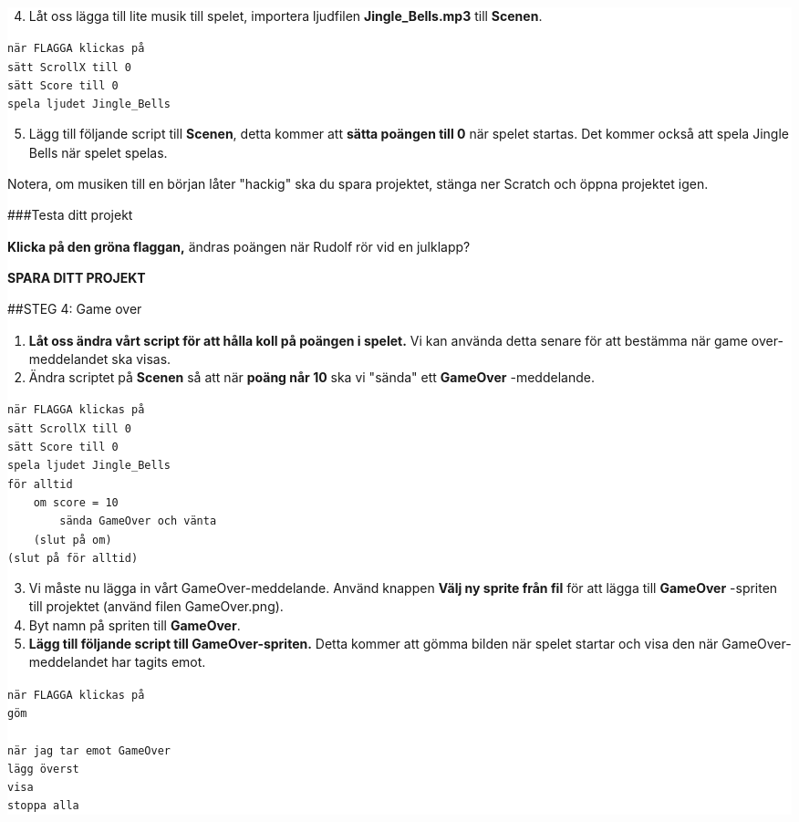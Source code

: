 4. Låt oss lägga till lite musik till spelet, importera ljudfilen __Jingle_Bells.mp3__ till __Scenen__.

```scratch
när FLAGGA klickas på
sätt ScrollX till 0
sätt Score till 0
spela ljudet Jingle_Bells
```

5. Lägg till följande script till __Scenen__, detta kommer att __sätta poängen till 0__ när spelet startas. Det kommer också att spela Jingle Bells när spelet spelas. 

Notera, om musiken till en början låter "hackig" ska du spara projektet, stänga ner Scratch och öppna projektet igen.  

###Testa ditt projekt

__Klicka på den gröna flaggan,__ ändras poängen när Rudolf rör vid en julklapp? 

__SPARA DITT PROJEKT__

##STEG 4: Game over

1. __Låt oss ändra vårt script för att hålla koll på poängen i spelet.__ Vi kan använda detta senare för att bestämma när game over-meddelandet ska visas. 
2. Ändra scriptet på __Scenen__ så att när __poäng når 10__ ska vi "sända" ett __GameOver__ -meddelande. 

```scratch
när FLAGGA klickas på 
sätt ScrollX till 0
sätt Score till 0
spela ljudet Jingle_Bells
för alltid
	om score = 10
		sända GameOver och vänta
	(slut på om)
(slut på för alltid)
```

3. Vi måste nu lägga in vårt GameOver-meddelande. Använd knappen __Välj ny sprite från fil__ för att lägga till __GameOver__ -spriten till projektet (använd filen GameOver.png).
4. Byt namn på spriten till __GameOver__.
5. __Lägg till följande script till GameOver-spriten.__ Detta kommer att gömma bilden när spelet startar och visa den när GameOver-meddelandet har tagits emot. 


```scratch
när FLAGGA klickas på 
göm

när jag tar emot GameOver
lägg överst
visa
stoppa alla
```
